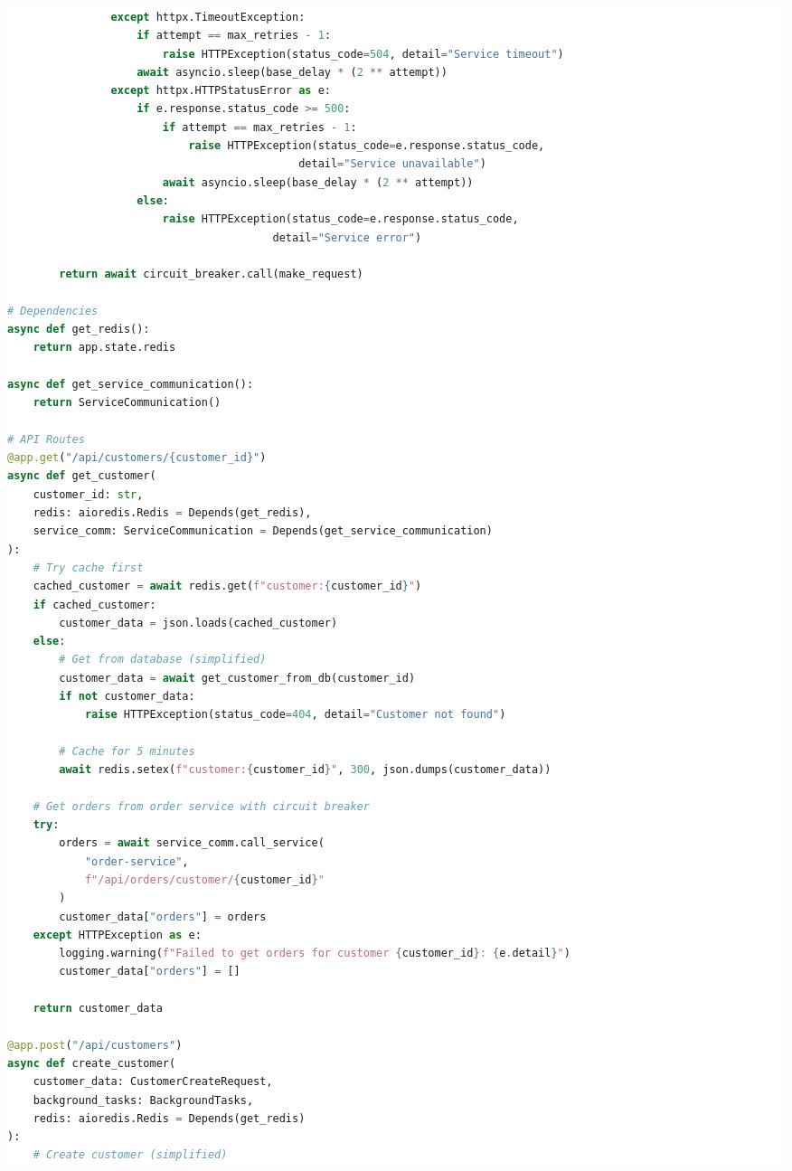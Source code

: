 ```python
                except httpx.TimeoutException:
                    if attempt == max_retries - 1:
                        raise HTTPException(status_code=504, detail="Service timeout")
                    await asyncio.sleep(base_delay * (2 ** attempt))
                except httpx.HTTPStatusError as e:
                    if e.response.status_code >= 500:
                        if attempt == max_retries - 1:
                            raise HTTPException(status_code=e.response.status_code, 
                                             detail="Service unavailable")
                        await asyncio.sleep(base_delay * (2 ** attempt))
                    else:
                        raise HTTPException(status_code=e.response.status_code, 
                                         detail="Service error")
        
        return await circuit_breaker.call(make_request)

# Dependencies
async def get_redis():
    return app.state.redis

async def get_service_communication():
    return ServiceCommunication()

# API Routes
@app.get("/api/customers/{customer_id}")
async def get_customer(
    customer_id: str, 
    redis: aioredis.Redis = Depends(get_redis),
    service_comm: ServiceCommunication = Depends(get_service_communication)
):
    # Try cache first
    cached_customer = await redis.get(f"customer:{customer_id}")
    if cached_customer:
        customer_data = json.loads(cached_customer)
    else:
        # Get from database (simplified)
        customer_data = await get_customer_from_db(customer_id)
        if not customer_data:
            raise HTTPException(status_code=404, detail="Customer not found")
            
        # Cache for 5 minutes
        await redis.setex(f"customer:{customer_id}", 300, json.dumps(customer_data))
    
    # Get orders from order service with circuit breaker
    try:
        orders = await service_comm.call_service(
            "order-service", 
            f"/api/orders/customer/{customer_id}"
        )
        customer_data["orders"] = orders
    except HTTPException as e:
        logging.warning(f"Failed to get orders for customer {customer_id}: {e.detail}")
        customer_data["orders"] = []
    
    return customer_data

@app.post("/api/customers")
async def create_customer(
    customer_data: CustomerCreateRequest,
    background_tasks: BackgroundTasks,
    redis: aioredis.Redis = Depends(get_redis)
):
    # Create customer (simplified)
```